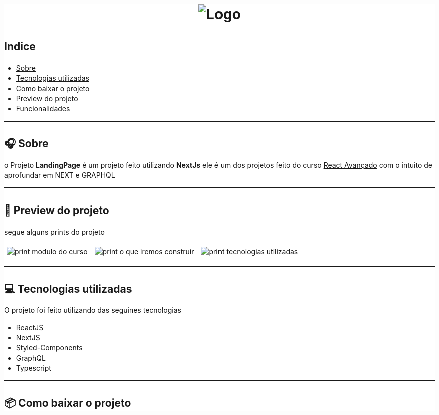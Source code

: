 <h1 align="center">
  <img alt="Logo" src="https://i.imgur.com/o3e9M1U.png" width="100%">
</h1>

## Indice

- [Sobre](#-sobre)
- [Tecnologias utilizadas](#-tecnologias-utilizadas)
- [Como baixar o projeto](#-como-baixar-o-projeto)
- [Preview do projeto](#-preview-do-projeto)
- [Funcionalidades](#-Funcionalidades)

---

## 🎧 Sobre

o Projeto **LandingPage** é um projeto feito utilizando **NextJs** ele é um dos projetos feito do curso
[React Avançado](#https://reactavancado.com.br/) com o intuito de aprofundar em NEXT e GRAPHQL

---

## 📱 Preview do projeto

segue alguns prints do projeto

<div>
  <img style="margin: 5px" alt="print modulo do curso" src="https://i.imgur.com/gGY46S6.png" width="400">

  <img style="margin: 5px" alt="print o que iremos construir" src="https://i.imgur.com/XTIlfCW.png" width="400">

  <img style="margin: 5px" alt="print tecnologias utilizadas" src="https://i.imgur.com/OatLEg1.png" width="400">

</div>

---

## 💻 Tecnologias utilizadas

O projeto foi feito utilizando das seguines tecnologias

- ReactJS
- NextJS
- Styled-Components
- GraphQL
- Typescript


---

## 📦 Como baixar o projeto

